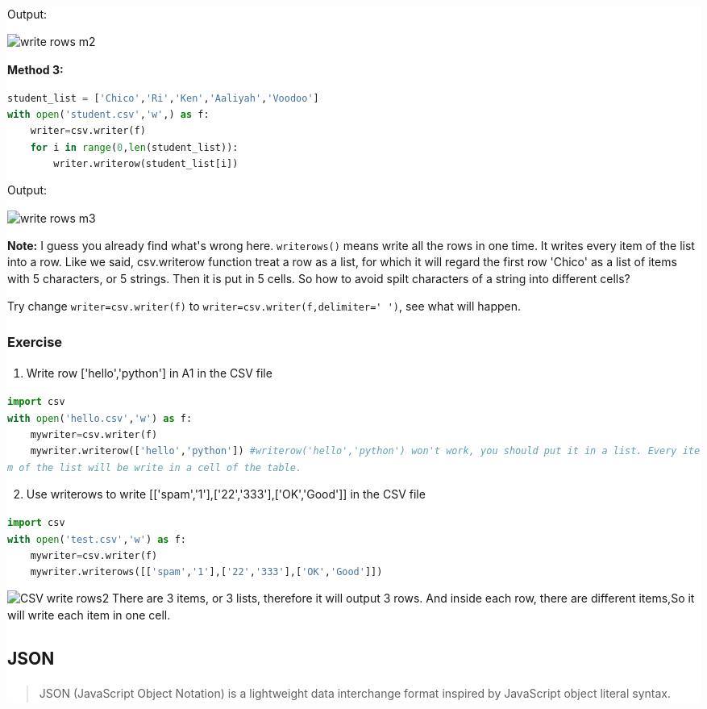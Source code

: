 Output:

![write rows m2](/assets/csv-writer-writerows-m2.png)

**Method 3:**

```python
student_list = ['Chico','Ri','Ken','Aaliyah','Voodoo']
with open('student.csv','w',) as f:
    writer=csv.writer(f)
    for i in range(0,len(student_list)):
        writer.writerow(student_list[i])
```

Output:

![write rows m3](/assets/csv-writer-writerows-m3.png)

**Note:** I guess you already find what's wrong here.  `writerows()` means write all the rows in one time. It writes every item of the list into a row. Like we said, csv.writerow function treat a row as a list, for which it will regard the first row 'Chico' as a list of items with 5 characters, or 5 strings. Then it is put in 5 cells. So how to avoid spilt characters of a string into different cells?

Try change `writer=csv.writer(f)` to `writer=csv.writer(f,delimiter=' ')`, see what will happen.

### Exercise

1. Write row ['hello','python'] in A1 in the CSV file

```python
import csv
with open('hello.csv','w') as f:
    mywriter=csv.writer(f)
    mywriter.writerow(['hello','python']) #writerow('hello','python') won't work, you should put it in a list. Every item of the list will be write in a cell of the table.
```

2. Use writerows to write [['spam','1'],['22','333'],['OK','Good']] in the CSV file

```python
import csv
with open('test.csv','w') as f:
    mywriter=csv.writer(f)
    mywriter.writerows([['spam','1'],['22','333'],['OK','Good']])
```

![CSV write rows2](/assets/csv-write-rows-2.png)
There are 3 items, or 3 lists, therefore it will output 3 rows. And inside each row, there are different items,So it will write each item in one cell.

## JSON

>JSON (JavaScript Object Notation) is a lightweight data interchange format inspired by JavaScript object literal syntax.
